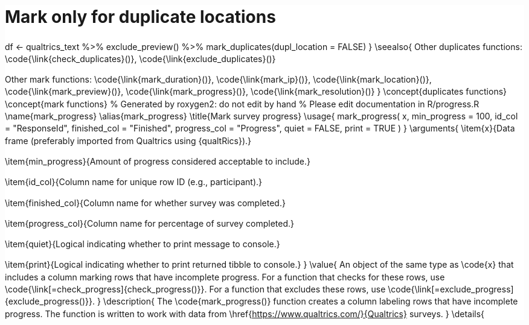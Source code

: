 # Mark only for duplicate locations
df <- qualtrics_text \%>\%
  exclude_preview() \%>\%
  mark_duplicates(dupl_location = FALSE)
}
\seealso{
Other duplicates functions: 
\code{\link{check_duplicates}()},
\code{\link{exclude_duplicates}()}

Other mark functions: 
\code{\link{mark_duration}()},
\code{\link{mark_ip}()},
\code{\link{mark_location}()},
\code{\link{mark_preview}()},
\code{\link{mark_progress}()},
\code{\link{mark_resolution}()}
}
\concept{duplicates functions}
\concept{mark functions}
% Generated by roxygen2: do not edit by hand
% Please edit documentation in R/progress.R
\name{mark_progress}
\alias{mark_progress}
\title{Mark survey progress}
\usage{
mark_progress(
  x,
  min_progress = 100,
  id_col = "ResponseId",
  finished_col = "Finished",
  progress_col = "Progress",
  quiet = FALSE,
  print = TRUE
)
}
\arguments{
\item{x}{Data frame (preferably imported from Qualtrics using \{qualtRics\}).}

\item{min_progress}{Amount of progress considered acceptable to include.}

\item{id_col}{Column name for unique row ID (e.g., participant).}

\item{finished_col}{Column name for whether survey was completed.}

\item{progress_col}{Column name for percentage of survey completed.}

\item{quiet}{Logical indicating whether to print message to console.}

\item{print}{Logical indicating whether to print returned tibble to
console.}
}
\value{
An object of the same type as \code{x} that includes a column marking rows
that have incomplete progress.
For a function that checks for these rows, use \code{\link[=check_progress]{check_progress()}}.
For a function that excludes these rows, use \code{\link[=exclude_progress]{exclude_progress()}}.
}
\description{
The \code{mark_progress()} function creates a column labeling
rows that have incomplete progress.
The function is written to work with data from
\href{https://www.qualtrics.com/}{Qualtrics} surveys.
}
\details{